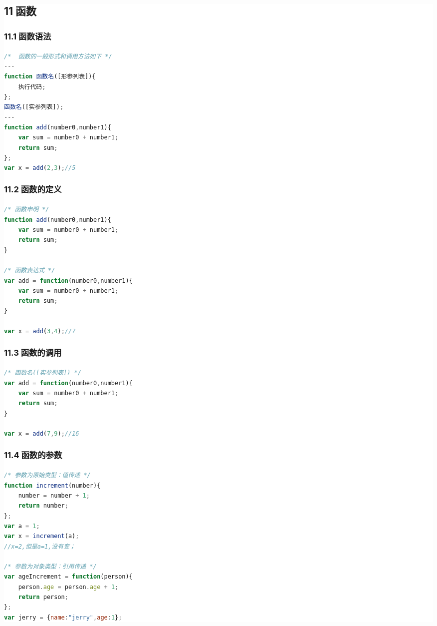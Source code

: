 ## 11 函数
### 11.1 函数语法
```javascript
/*  函数的一般形式和调用方法如下 */
---
function 函数名([形参列表]){
    执行代码;
};
函数名([实参列表]);
---
function add(number0,number1){
    var sum = number0 + number1;
    return sum;
};
var x = add(2,3);//5
```

### 11.2 函数的定义
```javascript
/* 函数申明 */
function add(number0,number1){
    var sum = number0 + number1;
    return sum;
}

/* 函数表达式 */
var add = function(number0,number1){
    var sum = number0 + number1;
    return sum;
}

var x = add(3,4);//7
```

### 11.3 函数的调用
```javascript
/* 函数名([实参列表]) */
var add = function(number0,number1){
    var sum = number0 + number1;
    return sum;
}

var x = add(7,9);//16
```

### 11.4 函数的参数
```javascript
/* 参数为原始类型：值传递 */
function increment(number){
    number = number + 1;
    return number;
};
var a = 1;
var x = increment(a);
//x=2,但是a=1,没有变；

/* 参数为对象类型：引用传递 */
var ageIncrement = function(person){
    person.age = person.age + 1;
    return person;
};
var jerry = {name:"jerry",age:1};
```